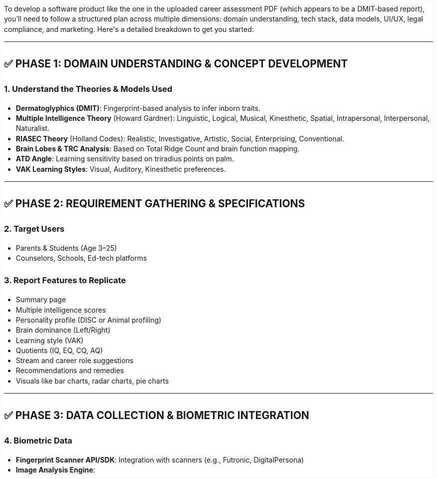 To develop a software product like the one in the uploaded career assessment PDF (which appears to be a DMIT-based report), you’ll need to follow a structured plan across multiple dimensions: domain understanding, tech stack, data models, UI/UX, legal compliance, and marketing. Here's a detailed breakdown to get you started:

---

## ✅ PHASE 1: **DOMAIN UNDERSTANDING & CONCEPT DEVELOPMENT**

### 1. Understand the Theories & Models Used

* **Dermatoglyphics (DMIT)**: Fingerprint-based analysis to infer inborn traits.
* **Multiple Intelligence Theory** (Howard Gardner): Linguistic, Logical, Musical, Kinesthetic, Spatial, Intrapersonal, Interpersonal, Naturalist.
* **RIASEC Theory** (Holland Codes): Realistic, Investigative, Artistic, Social, Enterprising, Conventional.
* **Brain Lobes & TRC Analysis**: Based on Total Ridge Count and brain function mapping.
* **ATD Angle**: Learning sensitivity based on triradius points on palm.
* **VAK Learning Styles**: Visual, Auditory, Kinesthetic preferences.

---

## ✅ PHASE 2: **REQUIREMENT GATHERING & SPECIFICATIONS**

### 2. Target Users

* Parents & Students (Age 3–25)
* Counselors, Schools, Ed-tech platforms

### 3. Report Features to Replicate

* Summary page
* Multiple intelligence scores
* Personality profile (DISC or Animal profiling)
* Brain dominance (Left/Right)
* Learning style (VAK)
* Quotients (IQ, EQ, CQ, AQ)
* Stream and career role suggestions
* Recommendations and remedies
* Visuals like bar charts, radar charts, pie charts

---

## ✅ PHASE 3: **DATA COLLECTION & BIOMETRIC INTEGRATION**

### 4. Biometric Data

* **Fingerprint Scanner API/SDK**: Integration with scanners (e.g., Futronic, DigitalPersona)
* **Image Analysis Engine**:
